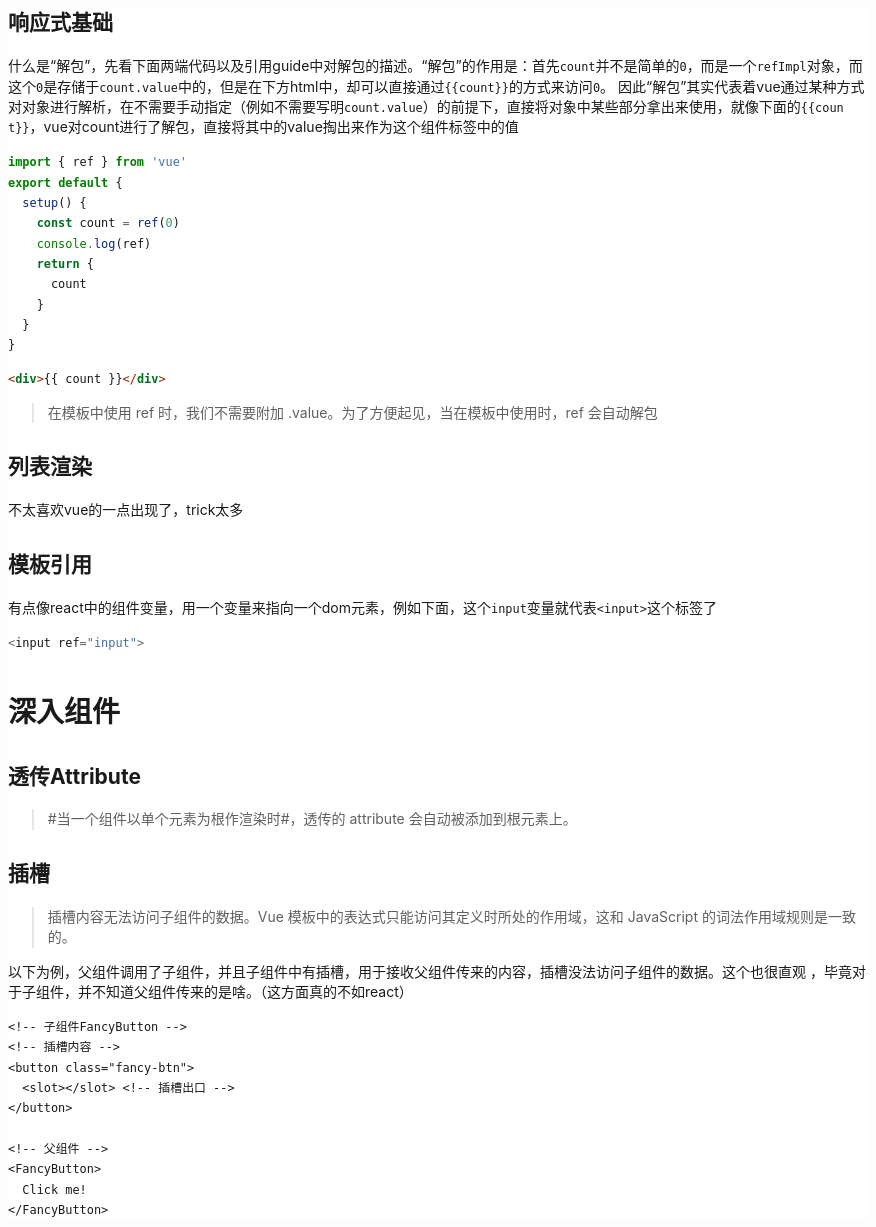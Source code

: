 
## 响应式基础

什么是“解包”，先看下面两端代码以及引用guide中对解包的描述。“解包”的作用是：首先`count`并不是简单的`0`，而是一个`refImpl`对象，而这个`0`是存储于`count.value`中的，但是在下方html中，却可以直接通过`{{count}}`的方式来访问`0`。
因此“解包”其实代表着vue通过某种方式对对象进行解析，在不需要手动指定（例如不需要写明`count.value`）的前提下，直接将对象中某些部分拿出来使用，就像下面的`{{count}}`，vue对count进行了解包，直接将其中的value掏出来作为这个组件标签中的值
```js
import { ref } from 'vue'
export default {
  setup() {
    const count = ref(0)
    console.log(ref)
    return {
      count
    }
  }
}
```
```html
<div>{{ count }}</div>
```
> 在模板中使用 ref 时，我们不需要附加 .value。为了方便起见，当在模板中使用时，ref 会自动解包


## 列表渲染
不太喜欢vue的一点出现了，trick太多

## 模板引用
有点像react中的组件变量，用一个变量来指向一个dom元素，例如下面，这个`input`变量就代表`<input>`这个标签了
```js
<input ref="input">
```

# 深入组件
## 透传Attribute

> #当一个组件以单个元素为根作渲染时#，透传的 attribute 会自动被添加到根元素上。

## 插槽


> 插槽内容无法访问子组件的数据。Vue 模板中的表达式只能访问其定义时所处的作用域，这和 JavaScript 的词法作用域规则是一致的。

以下为例，父组件调用了子组件，并且子组件中有插槽，用于接收父组件传来的内容，插槽没法访问子组件的数据。这个也很直观 ，毕竟对于子组件，并不知道父组件传来的是啥。（这方面真的不如react）
```vue
<!-- 子组件FancyButton -->
<!-- 插槽内容 -->
<button class="fancy-btn">
  <slot></slot> <!-- 插槽出口 -->
</button>

<!-- 父组件 -->
<FancyButton>
  Click me! 
</FancyButton>
```
